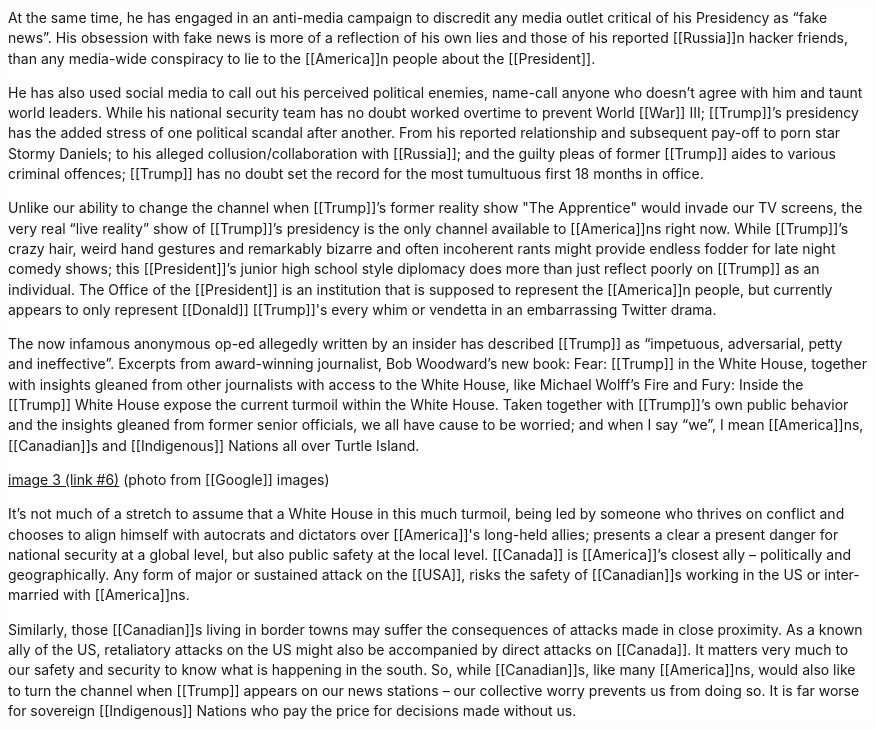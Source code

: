At the same time, he has engaged in an anti-media campaign to discredit any 
media outlet critical of his Presidency as “fake news”. His obsession with fake 
news is more of a reflection of his own lies and those of his reported [[Russia]]n 
hacker friends, than any media-wide conspiracy to lie to the [[America]]n people 
about the [[President]].
 
He has also used social media to call out his perceived political enemies, 
name-call anyone who doesn’t agree with him and taunt world leaders. While his 
national security team has no doubt worked overtime to prevent World [[War]] III; 
[[Trump]]’s presidency has the added stress of one political scandal after another. 
From his reported relationship and subsequent pay-off to porn star Stormy 
Daniels; to his alleged collusion/collaboration with [[Russia]]; and the guilty 
pleas of former [[Trump]] aides to various criminal offences; [[Trump]] has no doubt set
the record for the most tumultuous first 18 months in office.
 
Unlike our ability to change the channel when [[Trump]]’s former reality show "The 
Apprentice" would invade our TV screens, the very real “live reality” show of 
[[Trump]]’s presidency is the only channel available to [[America]]ns right now. While 
[[Trump]]’s crazy hair, weird hand gestures and remarkably bizarre and often 
incoherent rants might provide endless fodder for late night comedy shows; this 
[[President]]’s junior high school style diplomacy does more than just reflect 
poorly on [[Trump]] as an individual. The Office of the [[President]] is an institution 
that is supposed to represent the [[America]]n people, but currently appears to only
represent [[Donald]] [[Trump]]'s every whim or vendetta in an embarrassing Twitter 
drama.
 
The now infamous anonymous op-ed allegedly written by an insider has described 
[[Trump]] as “impetuous, adversarial, petty and ineffective”. Excerpts from 
award-winning journalist, Bob Woodward’s new book: Fear: [[Trump]] in the White 
House, together with insights gleaned from other journalists with access to the 
White House, like Michael Wolff’s Fire and Fury: Inside the [[Trump]] White House 
expose the current turmoil within the White House. Taken together with [[Trump]]’s 
own public behavior and the insights gleaned from former senior officials, we 
all have cause to be worried; and when I say “we”, I mean [[America]]ns, [[Canadian]]s 
and [[Indigenous]] Nations all over Turtle Island.
 
[image 3 (link #6)][5]
(photo from [[Google]] images)
 
It’s not much of a stretch to assume that a White House in this much turmoil, 
being led by someone who thrives on conflict and chooses to align himself with 
autocrats and dictators over [[America]]'s long-held allies; presents a clear a 
present danger for national security at a global level, but also public safety 
at the local level. [[Canada]] is [[America]]’s closest ally – politically and 
geographically. Any form of major or sustained attack on the [[USA]], risks the 
safety of [[Canadian]]s working in the US or inter-married with [[America]]ns.
 
Similarly, those [[Canadian]]s living in border towns may suffer the consequences of
attacks made in close proximity. As a known ally of the US, retaliatory attacks 
on the US might also be accompanied by direct attacks on [[Canada]]. It matters very
much to our safety and security to know what is happening in the south. So, 
while [[Canadian]]s, like many [[America]]ns, would also like to turn the channel when 
[[Trump]] appears on our news stations – our collective worry prevents us from doing
so. It is far worse for sovereign [[Indigenous]] Nations who pay the price for 
decisions made without us.
 

[1]: https://4.bp.blogspot.com/-wo9p128JTFk/XCV55lxNO6I/AAAAAAAAAbM/G7-0aBkXvbMs5d6GRYL7JFRh7ncuJZ9AACLcBGAs/s[[1600]]/IMG_[[2016]]1112_140948.jpg (link)
[2]: https://4.bp.blogspot.com/-wo9p128JTFk/XCV55lxNO6I/AAAAAAAAAbM/G7-0aBkXvbMs5d6GRYL7JFRh7ncuJZ9AACLcBGAs/s320/IMG_[[2016]]1112_140948.jpg (image)
[3]: https://1.bp.blogspot.com/-3DZAKoo31XM/XCV6weUuBLI/AAAAAAAAAbU/GWo-VywQ_VQ16UtrOMuDX79OXr6WvlzBQCLcBGAs/s[[1600]]/IMG_[[2016]]1112_114603.jpg (link)
[4]: https://1.bp.blogspot.com/-3DZAKoo31XM/XCV6weUuBLI/AAAAAAAAAbU/GWo-VywQ_VQ16UtrOMuDX79OXr6WvlzBQCLcBGAs/s320/IMG_[[2016]]1112_114603.jpg (image)
[5]: https://3.bp.blogspot.com/-07w8fGmDlnA/XCV9mIwG8xI/AAAAAAAAAbs/FT_7XDDYSWMn1U6qhC4K1jMR0SFqZQhmgCLcBGAs/s[[1600]]/Fear%2B-%2Bamazon.jpg (link)
[6]: https://3.bp.blogspot.com/-07w8fGmDlnA/XCV9mIwG8xI/AAAAAAAAAbs/FT_7XDDYSWMn1U6qhC4K1jMR0SFqZQhmgCLcBGAs/s320/Fear%2B-%2Bamazon.jpg (image)
[7]: https://3.bp.blogspot.com/-qhnHeOW-tGg/XCWFEbTqOVI/AAAAAAAAAcc/yy6AFLUQfOkbcvePiiNJrO3KW2wyg8ceQCLcBGAs/s[[1600]]/Sacred_Ecology_Standing_Rock_02-1200x800.jpeg (link)
[8]: https://3.bp.blogspot.com/-qhnHeOW-tGg/XCWFEbTqOVI/AAAAAAAAAcc/yy6AFLUQfOkbcvePiiNJrO3KW2wyg8ceQCLcBGAs/s320/Sacred_Ecology_Standing_Rock_02-1200x800.jpeg (image)
[9]: https://3.bp.blogspot.com/--tjV3DKh8yE/XCWGP5rPNcI/AAAAAAAAAck/mkDmMBR78Rcr2RFwkjMuhNvwhpQJLkd4gCLcBGAs/s[[1600]]/PBS%2BCharlottesville.jpg (link)
[10]: https://3.bp.blogspot.com/--tjV3DKh8yE/XCWGP5rPNcI/AAAAAAAAAck/mkDmMBR78Rcr2RFwkjMuhNvwhpQJLkd4gCLcBGAs/s320/PBS%2BCharlottesville.jpg (image)
[11]: https://4.bp.blogspot.com/-7bgmT98t_BE/XCWBn4aztmI/AAAAAAAAAcE/iZgSd5BM3bIlpALiAd2yLM-hX6oV1VlagCLcBGAs/s[[1600]]/IMG_[[2016]]1112_135913.jpg (link)
[12]: https://4.bp.blogspot.com/-7bgmT98t_BE/XCWBn4aztmI/AAAAAAAAAcE/iZgSd5BM3bIlpALiAd2yLM-hX6oV1VlagCLcBGAs/s320/IMG_[[2016]]1112_135913.jpg (image)
[13]: https://www.youtube.com/watch?v=OPFaniEbiOs&feature=share (link)